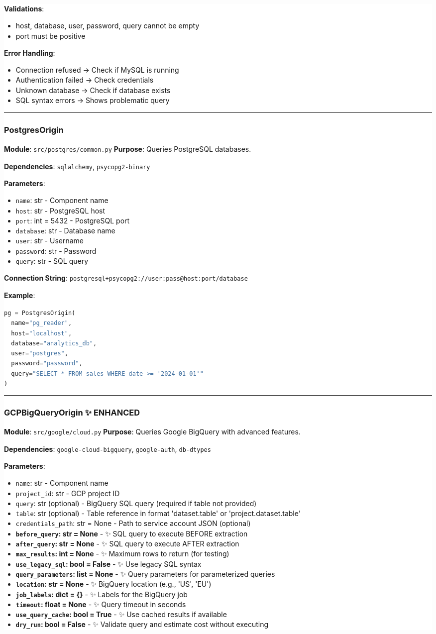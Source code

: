 **Validations**:
- host, database, user, password, query cannot be empty
- port must be positive

**Error Handling**:
- Connection refused → Check if MySQL is running
- Authentication failed → Check credentials
- Unknown database → Check if database exists
- SQL syntax errors → Shows problematic query

---

### PostgresOrigin
**Module**: `src/postgres/common.py`
**Purpose**: Queries PostgreSQL databases.

**Dependencies**: `sqlalchemy`, `psycopg2-binary`

**Parameters**:
- `name`: str - Component name
- `host`: str - PostgreSQL host
- `port`: int = 5432 - PostgreSQL port
- `database`: str - Database name
- `user`: str - Username
- `password`: str - Password
- `query`: str - SQL query

**Connection String**: `postgresql+psycopg2://user:pass@host:port/database`

**Example**:
```python
pg = PostgresOrigin(
  name="pg_reader",
  host="localhost",
  database="analytics_db",
  user="postgres",
  password="password",
  query="SELECT * FROM sales WHERE date >= '2024-01-01'"
)
```

---

### GCPBigQueryOrigin ✨ ENHANCED
**Module**: `src/google/cloud.py`
**Purpose**: Queries Google BigQuery with advanced features.

**Dependencies**: `google-cloud-bigquery`, `google-auth`, `db-dtypes`

**Parameters**:
- `name`: str - Component name
- `project_id`: str - GCP project ID
- `query`: str (optional) - BigQuery SQL query (required if table not provided)
- `table`: str (optional) - Table reference in format 'dataset.table' or 'project.dataset.table'
- `credentials_path`: str = None - Path to service account JSON (optional)
- **`before_query`: str = None** - ✨ SQL query to execute BEFORE extraction
- **`after_query`: str = None** - ✨ SQL query to execute AFTER extraction
- **`max_results`: int = None** - ✨ Maximum rows to return (for testing)
- **`use_legacy_sql`: bool = False** - ✨ Use legacy SQL syntax
- **`query_parameters`: list = None** - ✨ Query parameters for parameterized queries
- **`location`: str = None** - ✨ BigQuery location (e.g., 'US', 'EU')
- **`job_labels`: dict = {}** - ✨ Labels for the BigQuery job
- **`timeout`: float = None** - ✨ Query timeout in seconds
- **`use_query_cache`: bool = True** - ✨ Use cached results if available
- **`dry_run`: bool = False** - ✨ Validate query and estimate cost without executing
